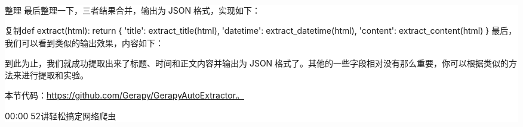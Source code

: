整理
最后整理一下，三者结果合并，输出为 JSON 格式，实现如下：

复制def extract(html):
    return {
        'title': extract_title(html),
        'datetime': extract_datetime(html),
        'content': extract_content(html)
    }
最后，我们可以看到类似的输出效果，内容如下：



到此为止，我们就成功提取出来了标题、时间和正文内容并输出为 JSON 格式了。其他的一些字段相对没有那么重要，你可以根据类似的方法来进行提取和实验。

本节代码：https://github.com/Gerapy/GerapyAutoExtractor。

 
00:00 52讲轻松搞定网络爬虫
 
